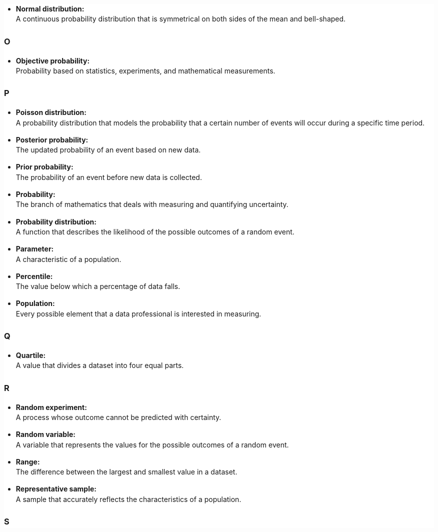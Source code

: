 - **Normal distribution:**  
  A continuous probability distribution that is symmetrical on both sides of the mean and bell-shaped.

### O

- **Objective probability:**  
  Probability based on statistics, experiments, and mathematical measurements.

### P

- **Poisson distribution:**  
  A probability distribution that models the probability that a certain number of events will occur during a specific time period.

- **Posterior probability:**  
  The updated probability of an event based on new data.

- **Prior probability:**  
  The probability of an event before new data is collected.

- **Probability:**  
  The branch of mathematics that deals with measuring and quantifying uncertainty.

- **Probability distribution:**  
  A function that describes the likelihood of the possible outcomes of a random event.

- **Parameter:**  
  A characteristic of a population.

- **Percentile:**  
  The value below which a percentage of data falls.

- **Population:**  
  Every possible element that a data professional is interested in measuring.

### Q

- **Quartile:**  
  A value that divides a dataset into four equal parts.

### R

- **Random experiment:**  
  A process whose outcome cannot be predicted with certainty.

- **Random variable:**  
  A variable that represents the values for the possible outcomes of a random event.

- **Range:**  
  The difference between the largest and smallest value in a dataset.

- **Representative sample:**  
  A sample that accurately reflects the characteristics of a population.

### S
